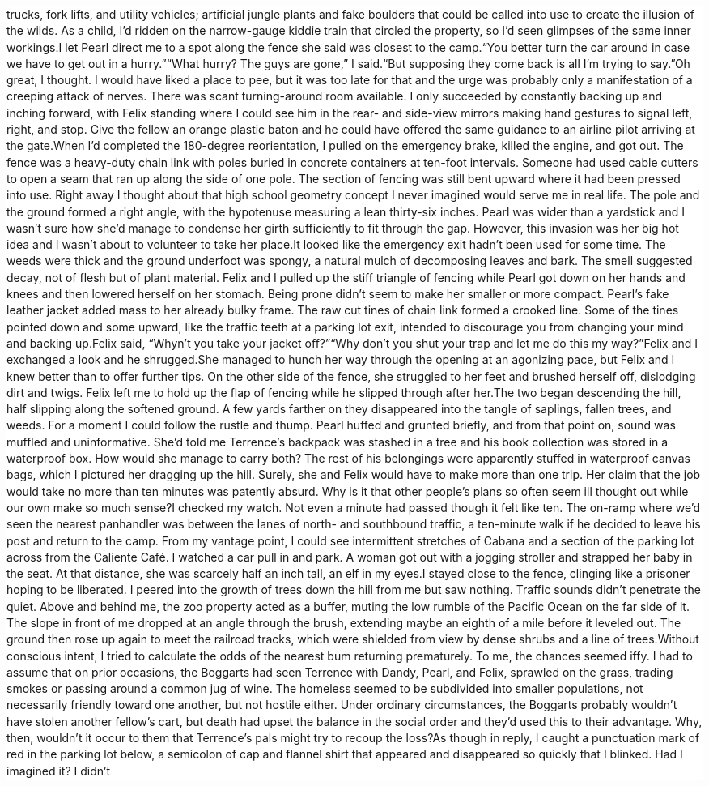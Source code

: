 trucks, fork lifts, and utility vehicles; artificial jungle plants and fake boulders that could be called into use to create the illusion of the wilds. As a child, I’d ridden on the narrow-gauge kiddie train that circled the property, so I’d seen glimpses of the same inner workings.I let Pearl direct me to a spot along the fence she said was closest to the camp.“You better turn the car around in case we have to get out in a hurry.”“What hurry? The guys are gone,” I said.“But supposing they come back is all I’m trying to say.”Oh great, I thought. I would have liked a place to pee, but it was too late for that and the urge was probably only a manifestation of a creeping attack of nerves. There was scant turning-around room available. I only succeeded by constantly backing up and inching forward, with Felix standing where I could see him in the rear- and side-view mirrors making hand gestures to signal left, right, and stop. Give the fellow an orange plastic baton and he could have offered the same guidance to an airline pilot arriving at the gate.When I’d completed the 180-degree reorientation, I pulled on the emergency brake, killed the engine, and got out. The fence was a heavy-duty chain link with poles buried in concrete containers at ten-foot intervals. Someone had used cable cutters to open a seam that ran up along the side of one pole. The section of fencing was still bent upward where it had been pressed into use. Right away I thought about that high school geometry concept I never imagined would serve me in real life. The pole and the ground formed a right angle, with the hypotenuse measuring a lean thirty-six inches. Pearl was wider than a yardstick and I wasn’t sure how she’d manage to condense her girth sufficiently to fit through the gap. However, this invasion was her big hot idea and I wasn’t about to volunteer to take her place.It looked like the emergency exit hadn’t been used for some time. The weeds were thick and the ground underfoot was spongy, a natural mulch of decomposing leaves and bark. The smell suggested decay, not of flesh but of plant material. Felix and I pulled up the stiff triangle of fencing while Pearl got down on her hands and knees and then lowered herself on her stomach. Being prone didn’t seem to make her smaller or more compact. Pearl’s fake leather jacket added mass to her already bulky frame. The raw cut tines of chain link formed a crooked line. Some of the tines pointed down and some upward, like the traffic teeth at a parking lot exit, intended to discourage you from changing your mind and backing up.Felix said, “Whyn’t you take your jacket off?”“Why don’t you shut your trap and let me do this my way?”Felix and I exchanged a look and he shrugged.She managed to hunch her way through the opening at an agonizing pace, but Felix and I knew better than to offer further tips. On the other side of the fence, she struggled to her feet and brushed herself off, dislodging dirt and twigs. Felix left me to hold up the flap of fencing while he slipped through after her.The two began descending the hill, half slipping along the softened ground. A few yards farther on they disappeared into the tangle of saplings, fallen trees, and weeds. For a moment I could follow the rustle and thump. Pearl huffed and grunted briefly, and from that point on, sound was muffled and uninformative. She’d told me Terrence’s backpack was stashed in a tree and his book collection was stored in a waterproof box. How would she manage to carry both? The rest of his belongings were apparently stuffed in waterproof canvas bags, which I pictured her dragging up the hill. Surely, she and Felix would have to make more than one trip. Her claim that the job would take no more than ten minutes was patently absurd. Why is it that other people’s plans so often seem ill thought out while our own make so much sense?I checked my watch. Not even a minute had passed though it felt like ten. The on-ramp where we’d seen the nearest panhandler was between the lanes of north- and southbound traffic, a ten-minute walk if he decided to leave his post and return to the camp. From my vantage point, I could see intermittent stretches of Cabana and a section of the parking lot across from the Caliente Café. I watched a car pull in and park. A woman got out with a jogging stroller and strapped her baby in the seat. At that distance, she was scarcely half an inch tall, an elf in my eyes.I stayed close to the fence, clinging like a prisoner hoping to be liberated. I peered into the growth of trees down the hill from me but saw nothing. Traffic sounds didn’t penetrate the quiet. Above and behind me, the zoo property acted as a buffer, muting the low rumble of the Pacific Ocean on the far side of it. The slope in front of me dropped at an angle through the brush, extending maybe an eighth of a mile before it leveled out. The ground then rose up again to meet the railroad tracks, which were shielded from view by dense shrubs and a line of trees.Without conscious intent, I tried to calculate the odds of the nearest bum returning prematurely. To me, the chances seemed iffy. I had to assume that on prior occasions, the Boggarts had seen Terrence with Dandy, Pearl, and Felix, sprawled on the grass, trading smokes or passing around a common jug of wine. The homeless seemed to be subdivided into smaller populations, not necessarily friendly toward one another, but not hostile either. Under ordinary circumstances, the Boggarts probably wouldn’t have stolen another fellow’s cart, but death had upset the balance in the social order and they’d used this to their advantage. Why, then, wouldn’t it occur to them that Terrence’s pals might try to recoup the loss?As though in reply, I caught a punctuation mark of red in the parking lot below, a semicolon of cap and flannel shirt that appeared and disappeared so quickly that I blinked. Had I imagined it? I didn’t